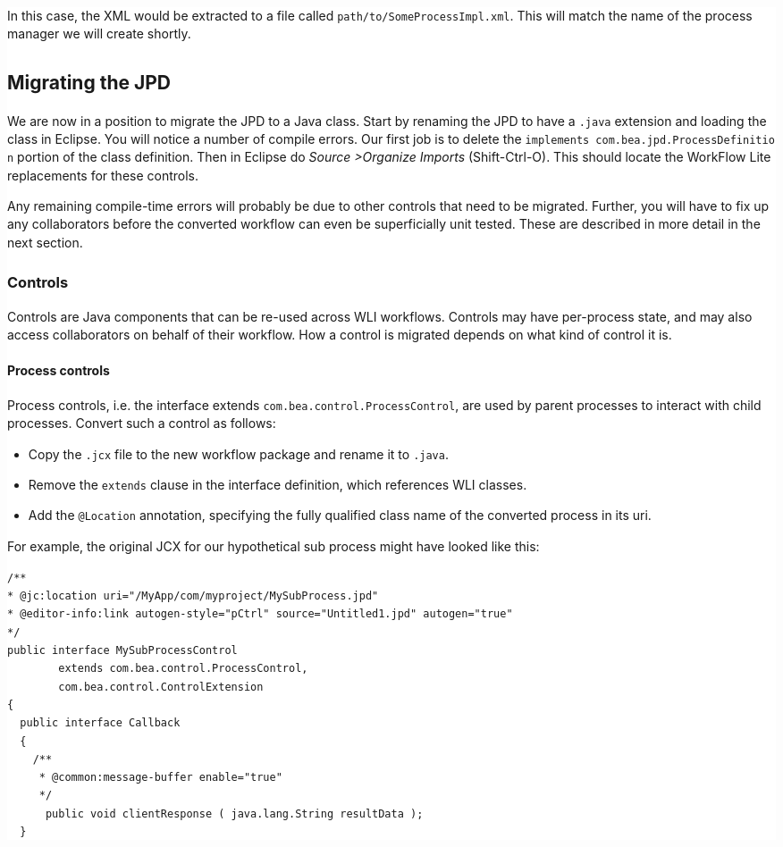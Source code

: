 In this case, the XML would be extracted to a file called
`path/to/SomeProcessImpl.xml`. This will match the name of the process
manager we will create shortly.


## Migrating the JPD

We are now in a position to migrate the JPD to a Java class. Start by
renaming the JPD to have a `.java` extension and loading the class in
Eclipse. You will notice a number of compile errors. Our first job is to
delete the `implements com.bea.jpd.ProcessDefinition` portion of the
class definition.  Then in Eclipse do *Source >Organize Imports* (Shift-Ctrl-O).
This should locate the WorkFlow Lite replacements for these controls.

Any remaining compile-time errors will probably be due to other controls
that need to be migrated. Further, you will have to fix up any
collaborators before the converted workflow can even be superficially
unit tested. These are described in more detail in the next section.

### Controls

Controls are Java components that can be re-used across WLI workflows.
Controls may have per-process state, and may also access collaborators
on behalf of their workflow. How a control is migrated depends on what
kind of control it is.

#### Process controls

Process controls, i.e. the interface extends `com.bea.control.ProcessControl`,
are used by parent processes to interact with child processes.
Convert such a control as follows:

- Copy the `.jcx` file to the new workflow package and rename it to
  `.java`.

- Remove the `extends` clause in the interface definition, which
  references WLI classes.

- Add the `@Location` annotation, specifying the fully
  qualified class name of the converted process in its uri.

For example, the original JCX for our hypothetical sub process might
have looked like this:

    /**
    * @jc:location uri="/MyApp/com/myproject/MySubProcess.jpd"
    * @editor-info:link autogen-style="pCtrl" source="Untitled1.jpd" autogen="true"
    */
    public interface MySubProcessControl
            extends com.bea.control.ProcessControl,
            com.bea.control.ControlExtension
    {
      public interface Callback
      {
        /**
         * @common:message-buffer enable="true"
         */
          public void clientResponse ( java.lang.String resultData );
      }
